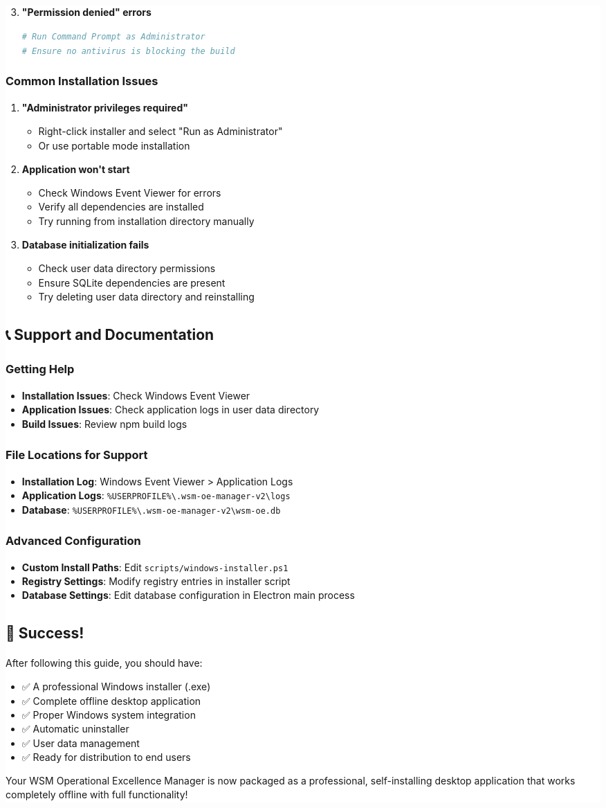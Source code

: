3. **"Permission denied" errors**
   ```bash
   # Run Command Prompt as Administrator
   # Ensure no antivirus is blocking the build
   ```

### Common Installation Issues

1. **"Administrator privileges required"**
   - Right-click installer and select "Run as Administrator"
   - Or use portable mode installation

2. **Application won't start**
   - Check Windows Event Viewer for errors
   - Verify all dependencies are installed
   - Try running from installation directory manually

3. **Database initialization fails**
   - Check user data directory permissions
   - Ensure SQLite dependencies are present
   - Try deleting user data directory and reinstalling

## 📞 Support and Documentation

### Getting Help
- **Installation Issues**: Check Windows Event Viewer
- **Application Issues**: Check application logs in user data directory
- **Build Issues**: Review npm build logs

### File Locations for Support
- **Installation Log**: Windows Event Viewer > Application Logs
- **Application Logs**: `%USERPROFILE%\.wsm-oe-manager-v2\logs`
- **Database**: `%USERPROFILE%\.wsm-oe-manager-v2\wsm-oe.db`

### Advanced Configuration
- **Custom Install Paths**: Edit `scripts/windows-installer.ps1`
- **Registry Settings**: Modify registry entries in installer script
- **Database Settings**: Edit database configuration in Electron main process

## 🎉 Success!

After following this guide, you should have:
- ✅ A professional Windows installer (.exe)
- ✅ Complete offline desktop application
- ✅ Proper Windows system integration
- ✅ Automatic uninstaller
- ✅ User data management
- ✅ Ready for distribution to end users

Your WSM Operational Excellence Manager is now packaged as a professional, self-installing desktop application that works completely offline with full functionality!